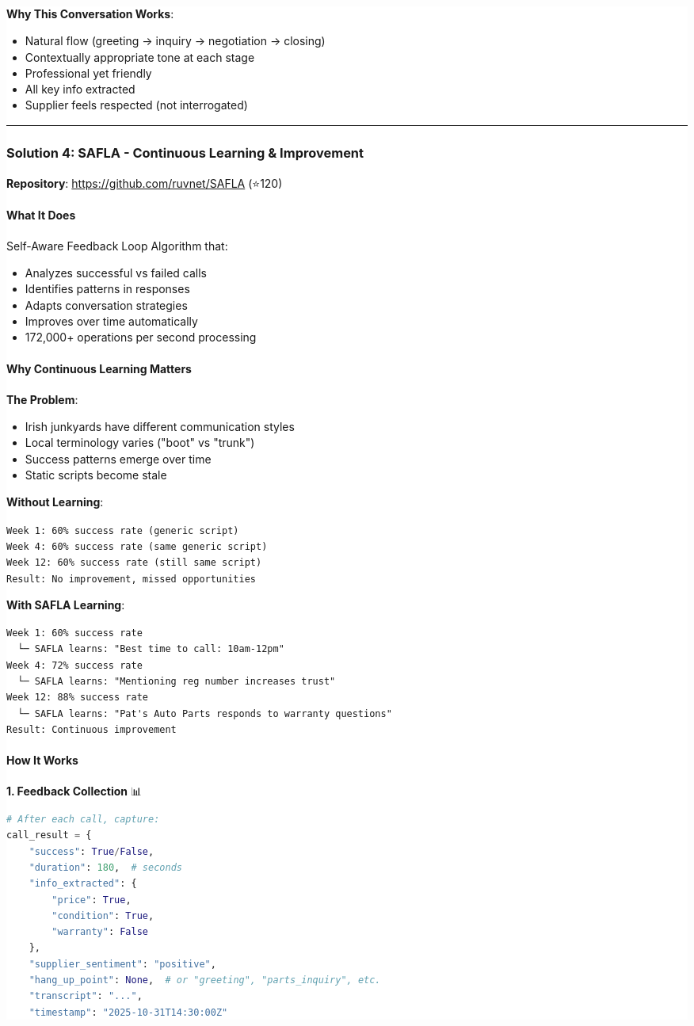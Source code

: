 ```
```

**Why This Conversation Works**:
- Natural flow (greeting → inquiry → negotiation → closing)
- Contextually appropriate tone at each stage
- Professional yet friendly
- All key info extracted
- Supplier feels respected (not interrogated)

---

### Solution 4: SAFLA - Continuous Learning & Improvement

**Repository**: https://github.com/ruvnet/SAFLA (⭐120)

#### What It Does
Self-Aware Feedback Loop Algorithm that:
- Analyzes successful vs failed calls
- Identifies patterns in responses
- Adapts conversation strategies
- Improves over time automatically
- 172,000+ operations per second processing

#### Why Continuous Learning Matters

**The Problem**:
- Irish junkyards have different communication styles
- Local terminology varies ("boot" vs "trunk")
- Success patterns emerge over time
- Static scripts become stale

**Without Learning**:
```
Week 1: 60% success rate (generic script)
Week 4: 60% success rate (same generic script)
Week 12: 60% success rate (still same script)
Result: No improvement, missed opportunities
```

**With SAFLA Learning**:
```
Week 1: 60% success rate
  └─ SAFLA learns: "Best time to call: 10am-12pm"
Week 4: 72% success rate
  └─ SAFLA learns: "Mentioning reg number increases trust"
Week 12: 88% success rate
  └─ SAFLA learns: "Pat's Auto Parts responds to warranty questions"
Result: Continuous improvement
```

#### How It Works

**1. Feedback Collection** 📊
```python
# After each call, capture:
call_result = {
    "success": True/False,
    "duration": 180,  # seconds
    "info_extracted": {
        "price": True,
        "condition": True,
        "warranty": False
    },
    "supplier_sentiment": "positive",
    "hang_up_point": None,  # or "greeting", "parts_inquiry", etc.
    "transcript": "...",
    "timestamp": "2025-10-31T14:30:00Z"
```